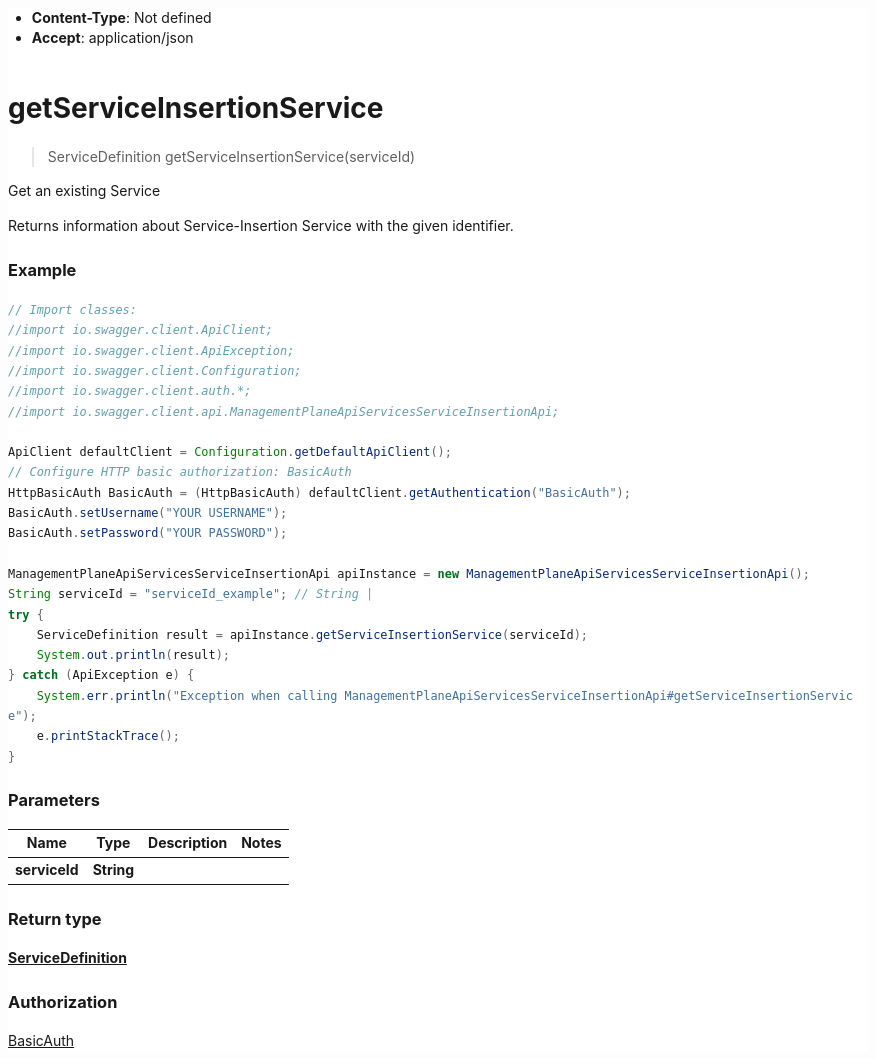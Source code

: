 - **Content-Type**: Not defined
 - **Accept**: application/json

<a name="getServiceInsertionService"></a>
# **getServiceInsertionService**
> ServiceDefinition getServiceInsertionService(serviceId)

Get an existing Service

Returns information about Service-Insertion Service with the given identifier. 

### Example
```java
// Import classes:
//import io.swagger.client.ApiClient;
//import io.swagger.client.ApiException;
//import io.swagger.client.Configuration;
//import io.swagger.client.auth.*;
//import io.swagger.client.api.ManagementPlaneApiServicesServiceInsertionApi;

ApiClient defaultClient = Configuration.getDefaultApiClient();
// Configure HTTP basic authorization: BasicAuth
HttpBasicAuth BasicAuth = (HttpBasicAuth) defaultClient.getAuthentication("BasicAuth");
BasicAuth.setUsername("YOUR USERNAME");
BasicAuth.setPassword("YOUR PASSWORD");

ManagementPlaneApiServicesServiceInsertionApi apiInstance = new ManagementPlaneApiServicesServiceInsertionApi();
String serviceId = "serviceId_example"; // String | 
try {
    ServiceDefinition result = apiInstance.getServiceInsertionService(serviceId);
    System.out.println(result);
} catch (ApiException e) {
    System.err.println("Exception when calling ManagementPlaneApiServicesServiceInsertionApi#getServiceInsertionService");
    e.printStackTrace();
}
```

### Parameters

Name | Type | Description  | Notes
------------- | ------------- | ------------- | -------------
 **serviceId** | **String**|  |

### Return type

[**ServiceDefinition**](ServiceDefinition.md)

### Authorization

[BasicAuth](../README.md#BasicAuth)
